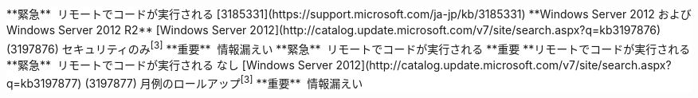 </td>
<td style="border:1px solid black;">
**緊急**   
リモートでコードが実行される

</td>
<td style="border:1px solid black;">
[3185331](https://support.microsoft.com/ja-jp/kb/3185331)

</td>
</tr>
<tr>
<td style="border:1px solid black;" colspan="6">
**Windows Server 2012 および Windows Server 2012 R2**

</td>
</tr>
<tr>
<td style="border:1px solid black;">
[Windows Server 2012](http://catalog.update.microsoft.com/v7/site/search.aspx?q=kb3197876)  
(3197876)  
セキュリティのみ<sup>[3]</sup>

</td>
<td style="border:1px solid black;">
**重要**   
情報漏えい

</td>
<td style="border:1px solid black;">
**緊急**   
リモートでコードが実行される

</td>
<td style="border:1px solid black;">
**重要  
**リモートでコードが実行される

</td>
<td style="border:1px solid black;">
**緊急**   
リモートでコードが実行される

</td>
<td style="border:1px solid black;">
なし

</td>
</tr>
<tr>
<td style="border:1px solid black;">
[Windows Server 2012](http://catalog.update.microsoft.com/v7/site/search.aspx?q=kb3197877)  
(3197877)  
月例のロールアップ<sup>[3]</sup>

</td>
<td style="border:1px solid black;">
**重要**   
情報漏えい
